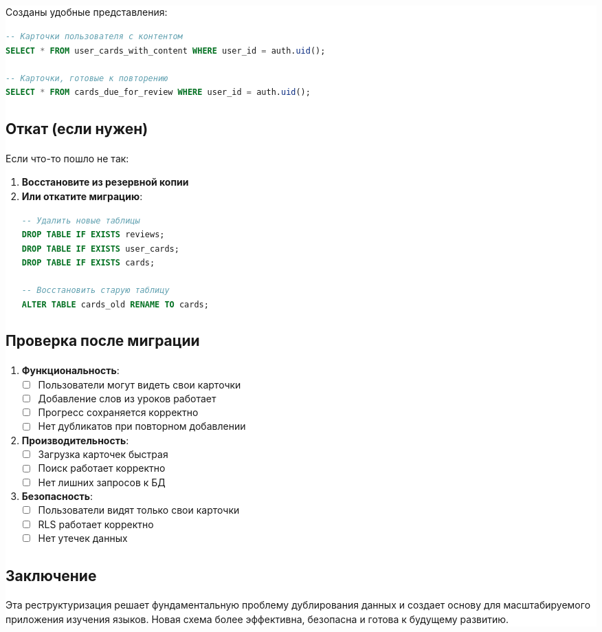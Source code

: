 Созданы удобные представления:

```sql
-- Карточки пользователя с контентом
SELECT * FROM user_cards_with_content WHERE user_id = auth.uid();

-- Карточки, готовые к повторению
SELECT * FROM cards_due_for_review WHERE user_id = auth.uid();
```

## Откат (если нужен)

Если что-то пошло не так:

1. **Восстановите из резервной копии**
2. **Или откатите миграцию**:
   ```sql
   -- Удалить новые таблицы
   DROP TABLE IF EXISTS reviews;
   DROP TABLE IF EXISTS user_cards;
   DROP TABLE IF EXISTS cards;
   
   -- Восстановить старую таблицу
   ALTER TABLE cards_old RENAME TO cards;
   ```

## Проверка после миграции

1. **Функциональность**:
   - [ ] Пользователи могут видеть свои карточки
   - [ ] Добавление слов из уроков работает
   - [ ] Прогресс сохраняется корректно
   - [ ] Нет дубликатов при повторном добавлении

2. **Производительность**:
   - [ ] Загрузка карточек быстрая
   - [ ] Поиск работает корректно
   - [ ] Нет лишних запросов к БД

3. **Безопасность**:
   - [ ] Пользователи видят только свои карточки
   - [ ] RLS работает корректно
   - [ ] Нет утечек данных

## Заключение

Эта реструктуризация решает фундаментальную проблему дублирования данных и создает основу для масштабируемого приложения изучения языков. Новая схема более эффективна, безопасна и готова к будущему развитию.


















